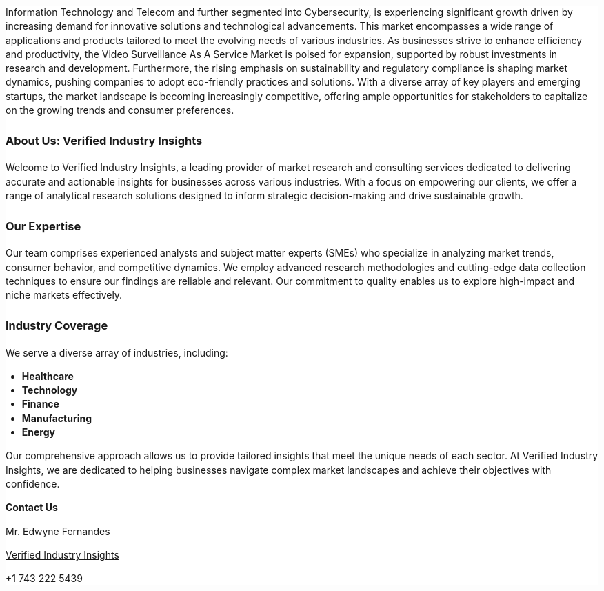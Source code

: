 Information Technology and Telecom and further segmented into Cybersecurity, is experiencing significant growth driven by increasing demand for innovative solutions and technological advancements. This market encompasses a wide range of applications and products tailored to meet the evolving needs of various industries. As businesses strive to enhance efficiency and productivity, the Video Surveillance As A Service Market is poised for expansion, supported by robust investments in research and development. Furthermore, the rising emphasis on sustainability and regulatory compliance is shaping market dynamics, pushing companies to adopt eco-friendly practices and solutions. With a diverse array of key players and emerging startups, the market landscape is becoming increasingly competitive, offering ample opportunities for stakeholders to capitalize on the growing trends and consumer preferences.</p><h3>About Us: Verified Industry Insights</h3><p>Welcome to Verified Industry Insights, a leading provider of market research and consulting services dedicated to delivering accurate and actionable insights for businesses across various industries. With a focus on empowering our clients, we offer a range of analytical research solutions designed to inform strategic decision-making and drive sustainable growth.</p><h3>Our Expertise</h3><p>Our team comprises experienced analysts and subject matter experts (SMEs) who specialize in analyzing market trends, consumer behavior, and competitive dynamics. We employ advanced research methodologies and cutting-edge data collection techniques to ensure our findings are reliable and relevant. Our commitment to quality enables us to explore high-impact and niche markets effectively.</p><h3>Industry Coverage</h3><p>We serve a diverse array of industries, including:</p><ul><li><strong>Healthcare</strong></li><li><strong>Technology</strong></li><li><strong>Finance</strong></li><li><strong>Manufacturing</strong></li><li><strong>Energy</strong></li></ul><p>Our comprehensive approach allows us to provide tailored insights that meet the unique needs of each sector. At Verified Industry Insights, we are dedicated to helping businesses navigate complex market landscapes and achieve their objectives with confidence.</p><p><strong>Contact Us</strong></p><p>Mr. Edwyne Fernandes</p><p><a href="https://www.verifiedindustryinsights.com/">Verified Industry Insights</a></p><p>+1 743 222 5439</p>
